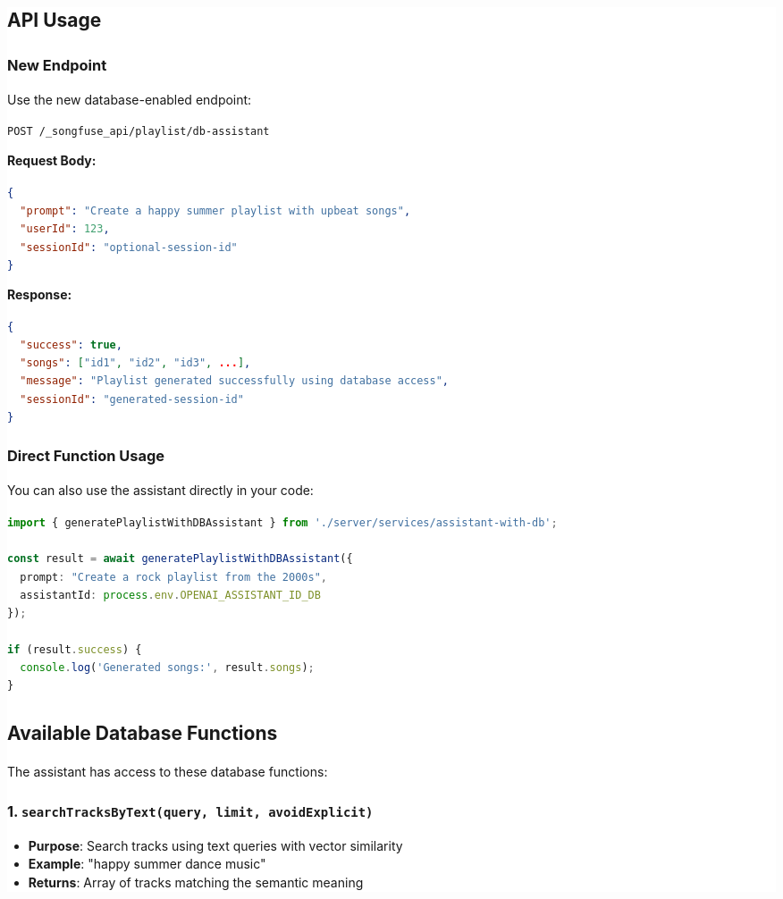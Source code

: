 ## API Usage

### New Endpoint

Use the new database-enabled endpoint:

```bash
POST /_songfuse_api/playlist/db-assistant
```

**Request Body:**
```json
{
  "prompt": "Create a happy summer playlist with upbeat songs",
  "userId": 123,
  "sessionId": "optional-session-id"
}
```

**Response:**
```json
{
  "success": true,
  "songs": ["id1", "id2", "id3", ...],
  "message": "Playlist generated successfully using database access",
  "sessionId": "generated-session-id"
}
```

### Direct Function Usage

You can also use the assistant directly in your code:

```typescript
import { generatePlaylistWithDBAssistant } from './server/services/assistant-with-db';

const result = await generatePlaylistWithDBAssistant({
  prompt: "Create a rock playlist from the 2000s",
  assistantId: process.env.OPENAI_ASSISTANT_ID_DB
});

if (result.success) {
  console.log('Generated songs:', result.songs);
}
```

## Available Database Functions

The assistant has access to these database functions:

### 1. `searchTracksByText(query, limit, avoidExplicit)`
- **Purpose**: Search tracks using text queries with vector similarity
- **Example**: "happy summer dance music"
- **Returns**: Array of tracks matching the semantic meaning

